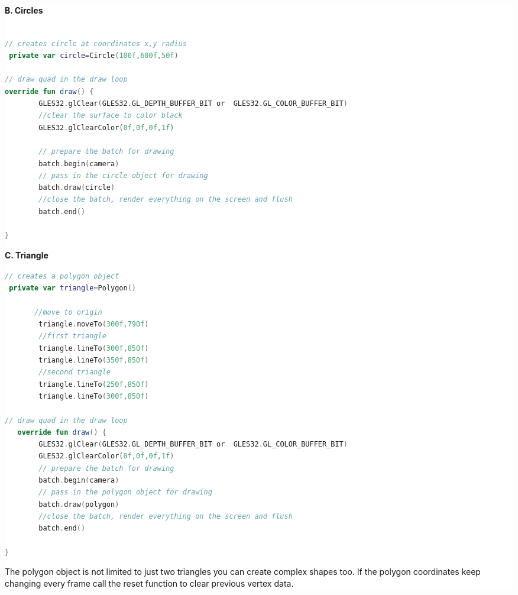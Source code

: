 
**B. Circles**

```kotlin

// creates circle at coordinates x,y radius
 private var circle=Circle(100f,600f,50f)

// draw quad in the draw loop
override fun draw() {
        GLES32.glClear(GLES32.GL_DEPTH_BUFFER_BIT or  GLES32.GL_COLOR_BUFFER_BIT)
        //clear the surface to color black
        GLES32.glClearColor(0f,0f,0f,1f)

        // prepare the batch for drawing
        batch.begin(camera)
        // pass in the circle object for drawing
        batch.draw(circle)
        //close the batch, render everything on the screen and flush
        batch.end()

}
```

**C. Triangle**

```kotlin
// creates a polygon object
 private var triangle=Polygon()

       //move to origin
        triangle.moveTo(300f,790f)
        //first triangle
        triangle.lineTo(300f,850f)
        triangle.lineTo(350f,850f)
        //second triangle
        triangle.lineTo(250f,850f)
        triangle.lineTo(300f,850f)

// draw quad in the draw loop
   override fun draw() {
        GLES32.glClear(GLES32.GL_DEPTH_BUFFER_BIT or  GLES32.GL_COLOR_BUFFER_BIT)
        GLES32.glClearColor(0f,0f,0f,1f)
        // prepare the batch for drawing
        batch.begin(camera)
        // pass in the polygon object for drawing
        batch.draw(polygon)
        //close the batch, render everything on the screen and flush
        batch.end()

}
```

The polygon object is not limited to just two triangles you can create complex shapes too. If the polygon coordinates keep changing every frame call the reset function to clear previous vertex data.
